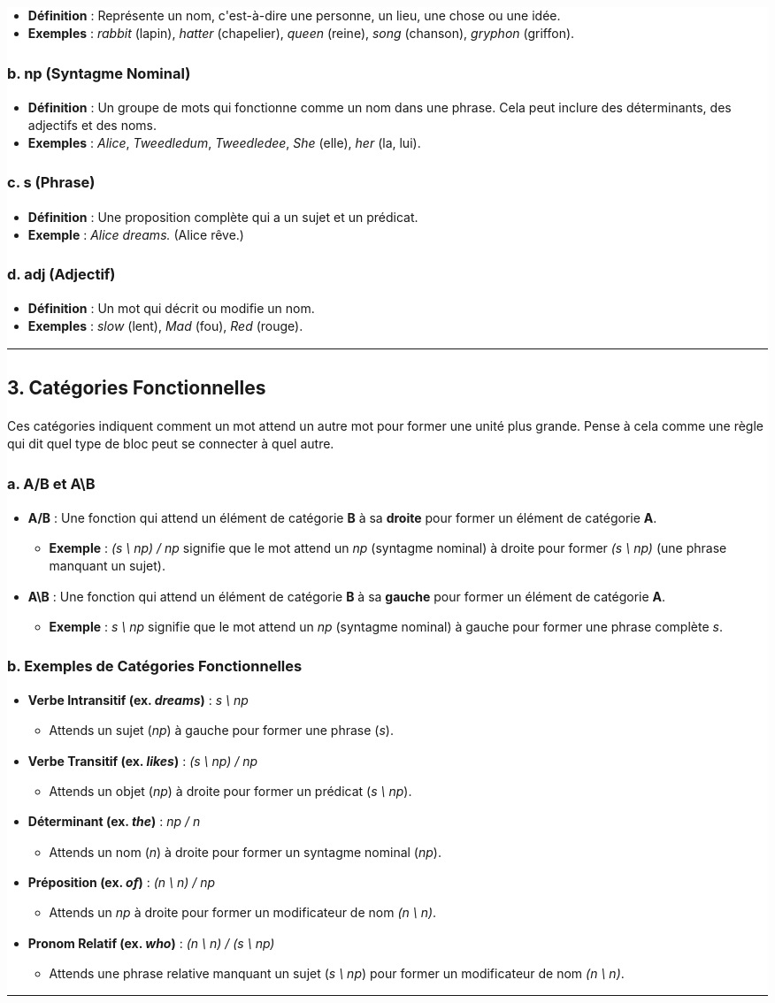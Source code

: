 - **Définition** : Représente un nom, c'est-à-dire une personne, un lieu, une chose ou une idée.
- **Exemples** : *rabbit* (lapin), *hatter* (chapelier), *queen* (reine), *song* (chanson), *gryphon* (griffon).

### b. **np (Syntagme Nominal)**

- **Définition** : Un groupe de mots qui fonctionne comme un nom dans une phrase. Cela peut inclure des déterminants, des adjectifs et des noms.
- **Exemples** : *Alice*, *Tweedledum*, *Tweedledee*, *She* (elle), *her* (la, lui).

### c. **s (Phrase)**

- **Définition** : Une proposition complète qui a un sujet et un prédicat.
- **Exemple** : *Alice dreams.* (Alice rêve.)

### d. **adj (Adjectif)**

- **Définition** : Un mot qui décrit ou modifie un nom.
- **Exemples** : *slow* (lent), *Mad* (fou), *Red* (rouge).

---

## 3. Catégories Fonctionnelles

Ces catégories indiquent comment un mot attend un autre mot pour former une unité plus grande. Pense à cela comme une règle qui dit quel type de bloc peut se connecter à quel autre.

### a. **A/B et A\B**

- **A/B** : Une fonction qui attend un élément de catégorie **B** à sa **droite** pour former un élément de catégorie **A**.
  - **Exemple** : *(s \ np) / np* signifie que le mot attend un *np* (syntagme nominal) à droite pour former *(s \ np)* (une phrase manquant un sujet).

- **A\B** : Une fonction qui attend un élément de catégorie **B** à sa **gauche** pour former un élément de catégorie **A**.
  - **Exemple** : *s \ np* signifie que le mot attend un *np* (syntagme nominal) à gauche pour former une phrase complète *s*.

### b. **Exemples de Catégories Fonctionnelles**

- **Verbe Intransitif (ex. *dreams*)** : *s \ np*
  - Attends un sujet (*np*) à gauche pour former une phrase (*s*).
  
- **Verbe Transitif (ex. *likes*)** : *(s \ np) / np*
  - Attends un objet (*np*) à droite pour former un prédicat (*s \ np*).

- **Déterminant (ex. *the*)** : *np / n*
  - Attends un nom (*n*) à droite pour former un syntagme nominal (*np*).

- **Préposition (ex. *of*)** : *(n \ n) / np*
  - Attends un *np* à droite pour former un modificateur de nom *(n \ n)*.

- **Pronom Relatif (ex. *who*)** : *(n \ n) / (s \ np)*
  - Attends une phrase relative manquant un sujet (*s \ np*) pour former un modificateur de nom *(n \ n)*.

---